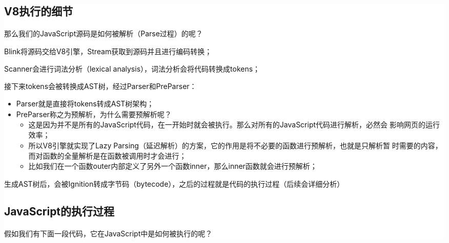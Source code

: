 





## V8执行的细节

那么我们的JavaScript源码是如何被解析（Parse过程）的呢？ 

Blink将源码交给V8引擎，Stream获取到源码并且进行编码转换； 

Scanner会进行词法分析（lexical analysis），词法分析会将代码转换成tokens；

接下来tokens会被转换成AST树，经过Parser和PreParser： 

- Parser就是直接将tokens转成AST树架构；
- PreParser称之为预解析，为什么需要预解析呢？
  - 这是因为并不是所有的JavaScript代码，在一开始时就会被执行。那么对所有的JavaScript代码进行解析，必然会 影响网页的运行效率；
  - 所以V8引擎就实现了Lazy Parsing（延迟解析）的方案，它的作用是将不必要的函数进行预解析，也就是只解析暂 时需要的内容，而对函数的全量解析是在函数被调用时才会进行；
  - 比如我们在一个函数outer内部定义了另外一个函数inner，那么inner函数就会进行预解析；

生成AST树后，会被Ignition转成字节码（bytecode），之后的过程就是代码的执行过程（后续会详细分析）







## JavaScript的执行过程

假如我们有下面一段代码，它在JavaScript中是如何被执行的呢？
